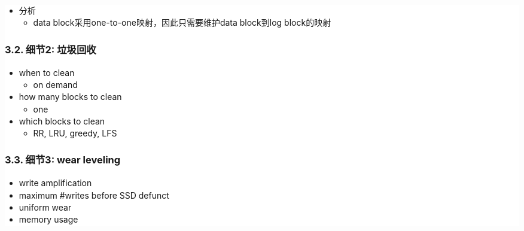 + 分析
  + data block采用one-to-one映射，因此只需要维护data block到log block的映射

### 3.2. 细节2: 垃圾回收

+ when to clean
  + on demand
+ how many blocks to clean
  + one
+ which blocks to clean
  + RR, LRU, greedy, LFS


### 3.3. 细节3: wear leveling

+ write amplification
+ maximum #writes before SSD defunct
+ uniform wear
+ memory usage
